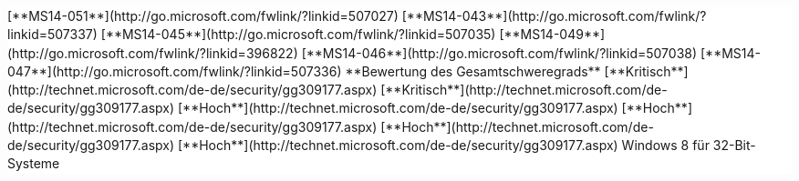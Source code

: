 </td>
<td style="border:1px solid black;">
[**MS14-051**](http://go.microsoft.com/fwlink/?linkid=507027)

</td>
<td style="border:1px solid black;">
[**MS14-043**](http://go.microsoft.com/fwlink/?linkid=507337)

</td>
<td style="border:1px solid black;">
[**MS14-045**](http://go.microsoft.com/fwlink/?linkid=507035)

</td>
<td style="border:1px solid black;">
[**MS14-049**](http://go.microsoft.com/fwlink/?linkid=396822)

</td>
<td style="border:1px solid black;">
[**MS14-046**](http://go.microsoft.com/fwlink/?linkid=507038)

</td>
<td style="border:1px solid black;">
[**MS14-047**](http://go.microsoft.com/fwlink/?linkid=507336)

</td>
</tr>
<tr>
<td style="border:1px solid black;">
**Bewertung des Gesamtschweregrads**

</td>
<td style="border:1px solid black;">
[**Kritisch**](http://technet.microsoft.com/de-de/security/gg309177.aspx)

</td>
<td style="border:1px solid black;">
[**Kritisch**](http://technet.microsoft.com/de-de/security/gg309177.aspx)

</td>
<td style="border:1px solid black;">
[**Hoch**](http://technet.microsoft.com/de-de/security/gg309177.aspx)

</td>
<td style="border:1px solid black;">
[**Hoch**](http://technet.microsoft.com/de-de/security/gg309177.aspx)

</td>
<td style="border:1px solid black;">
[**Hoch**](http://technet.microsoft.com/de-de/security/gg309177.aspx)

</td>
<td style="border:1px solid black;">
[**Hoch**](http://technet.microsoft.com/de-de/security/gg309177.aspx)

</td>
</tr>
<tr>
<td style="border:1px solid black;">
Windows 8 für 32-Bit-Systeme
